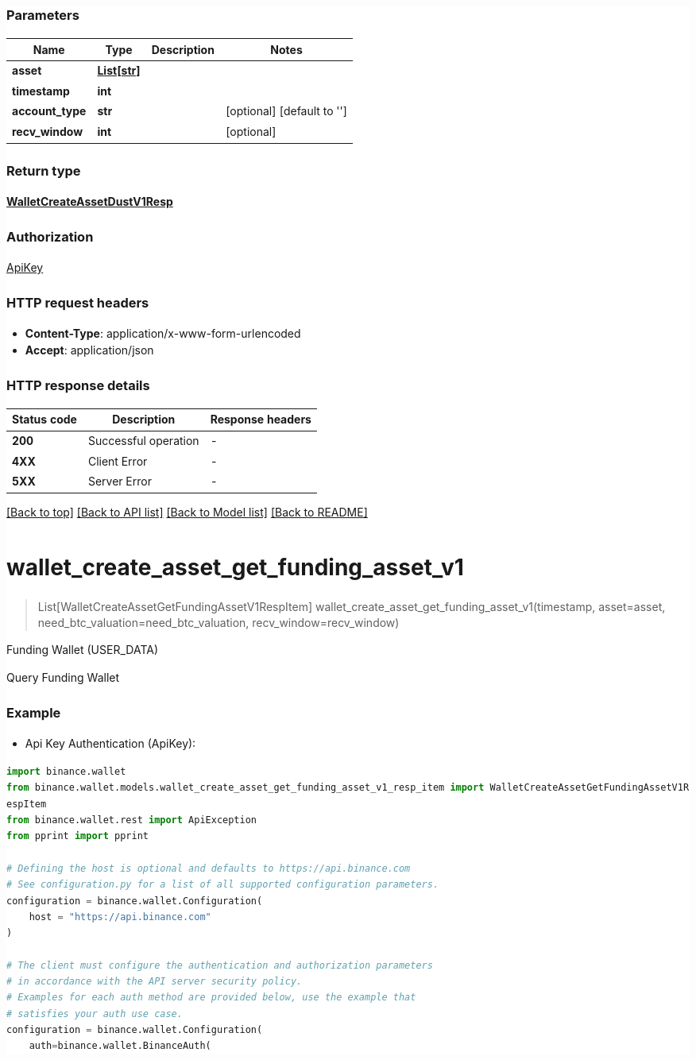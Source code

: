 

### Parameters


Name | Type | Description  | Notes
------------- | ------------- | ------------- | -------------
 **asset** | [**List[str]**](str.md)|  | 
 **timestamp** | **int**|  | 
 **account_type** | **str**|  | [optional] [default to &#39;&#39;]
 **recv_window** | **int**|  | [optional] 

### Return type

[**WalletCreateAssetDustV1Resp**](WalletCreateAssetDustV1Resp.md)

### Authorization

[ApiKey](../README.md#ApiKey)

### HTTP request headers

 - **Content-Type**: application/x-www-form-urlencoded
 - **Accept**: application/json

### HTTP response details

| Status code | Description | Response headers |
|-------------|-------------|------------------|
**200** | Successful operation |  -  |
**4XX** | Client Error |  -  |
**5XX** | Server Error |  -  |

[[Back to top]](#) [[Back to API list]](../README.md#documentation-for-api-endpoints) [[Back to Model list]](../README.md#documentation-for-models) [[Back to README]](../README.md)

# **wallet_create_asset_get_funding_asset_v1**
> List[WalletCreateAssetGetFundingAssetV1RespItem] wallet_create_asset_get_funding_asset_v1(timestamp, asset=asset, need_btc_valuation=need_btc_valuation, recv_window=recv_window)

Funding Wallet (USER_DATA)

Query Funding Wallet

### Example

* Api Key Authentication (ApiKey):

```python
import binance.wallet
from binance.wallet.models.wallet_create_asset_get_funding_asset_v1_resp_item import WalletCreateAssetGetFundingAssetV1RespItem
from binance.wallet.rest import ApiException
from pprint import pprint

# Defining the host is optional and defaults to https://api.binance.com
# See configuration.py for a list of all supported configuration parameters.
configuration = binance.wallet.Configuration(
    host = "https://api.binance.com"
)

# The client must configure the authentication and authorization parameters
# in accordance with the API server security policy.
# Examples for each auth method are provided below, use the example that
# satisfies your auth use case.
configuration = binance.wallet.Configuration(
    auth=binance.wallet.BinanceAuth(
```
